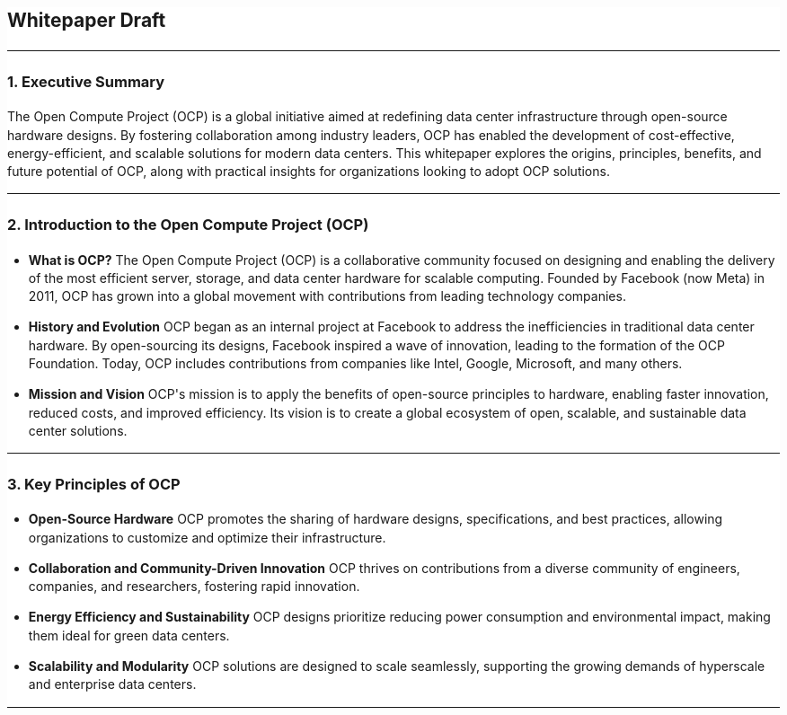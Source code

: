 
## **Whitepaper Draft**

---

### **1. Executive Summary**
The Open Compute Project (OCP) is a global initiative aimed at redefining data center infrastructure through open-source hardware designs. By fostering collaboration among industry leaders, OCP has enabled the development of cost-effective, energy-efficient, and scalable solutions for modern data centers. This whitepaper explores the origins, principles, benefits, and future potential of OCP, along with practical insights for organizations looking to adopt OCP solutions.

---

### **2. Introduction to the Open Compute Project (OCP)**
- **What is OCP?**
  The Open Compute Project (OCP) is a collaborative community focused on designing and enabling the delivery of the most efficient server, storage, and data center hardware for scalable computing. Founded by Facebook (now Meta) in 2011, OCP has grown into a global movement with contributions from leading technology companies.

- **History and Evolution**
  OCP began as an internal project at Facebook to address the inefficiencies in traditional data center hardware. By open-sourcing its designs, Facebook inspired a wave of innovation, leading to the formation of the OCP Foundation. Today, OCP includes contributions from companies like Intel, Google, Microsoft, and many others.

- **Mission and Vision**
  OCP's mission is to apply the benefits of open-source principles to hardware, enabling faster innovation, reduced costs, and improved efficiency. Its vision is to create a global ecosystem of open, scalable, and sustainable data center solutions.

---

### **3. Key Principles of OCP**
- **Open-Source Hardware**
  OCP promotes the sharing of hardware designs, specifications, and best practices, allowing organizations to customize and optimize their infrastructure.

- **Collaboration and Community-Driven Innovation**
  OCP thrives on contributions from a diverse community of engineers, companies, and researchers, fostering rapid innovation.

- **Energy Efficiency and Sustainability**
  OCP designs prioritize reducing power consumption and environmental impact, making them ideal for green data centers.

- **Scalability and Modularity**
  OCP solutions are designed to scale seamlessly, supporting the growing demands of hyperscale and enterprise data centers.

---
